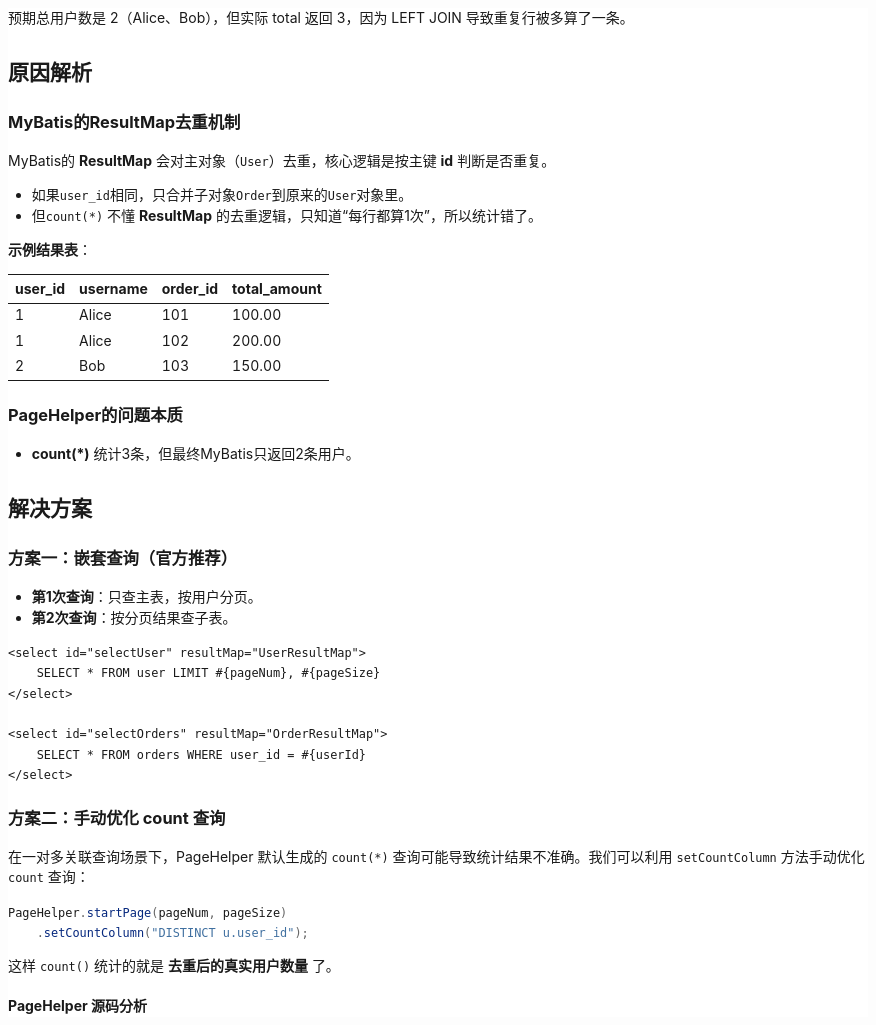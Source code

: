 预期总用户数是 2（Alice、Bob），但实际 total 返回 3，因为 LEFT JOIN 导致重复行被多算了一条。

## 原因解析

### MyBatis的ResultMap去重机制

MyBatis的 **ResultMap** 会对主对象（`User`）去重，核心逻辑是按主键 **id** 判断是否重复。

- 如果`user_id`相同，只合并子对象`Order`到原来的`User`对象里。
- 但`count(*)` 不懂 **ResultMap** 的去重逻辑，只知道“每行都算1次”，所以统计错了。

**示例结果表**：

| user_id | username | order_id | total_amount |
| ------- | -------- | -------- | ------------ |
| 1       | Alice    | 101      | 100.00       |
| 1       | Alice    | 102      | 200.00       |
| 2       | Bob      | 103      | 150.00       |

### PageHelper的问题本质

- **count(\*)** 统计3条，但最终MyBatis只返回2条用户。

## 解决方案

### 方案一：嵌套查询（官方推荐）

- **第1次查询**：只查主表，按用户分页。
- **第2次查询**：按分页结果查子表。

```
<select id="selectUser" resultMap="UserResultMap">
    SELECT * FROM user LIMIT #{pageNum}, #{pageSize}
</select>

<select id="selectOrders" resultMap="OrderResultMap">
    SELECT * FROM orders WHERE user_id = #{userId}
</select>
```

### 方案二：手动优化 count 查询

在一对多关联查询场景下，PageHelper 默认生成的 `count(*)` 查询可能导致统计结果不准确。我们可以利用 `setCountColumn` 方法手动优化 `count` 查询：

```java
PageHelper.startPage(pageNum, pageSize)
    .setCountColumn("DISTINCT u.user_id");
```

这样 `count()` 统计的就是 **去重后的真实用户数量** 了。

#### PageHelper 源码分析
